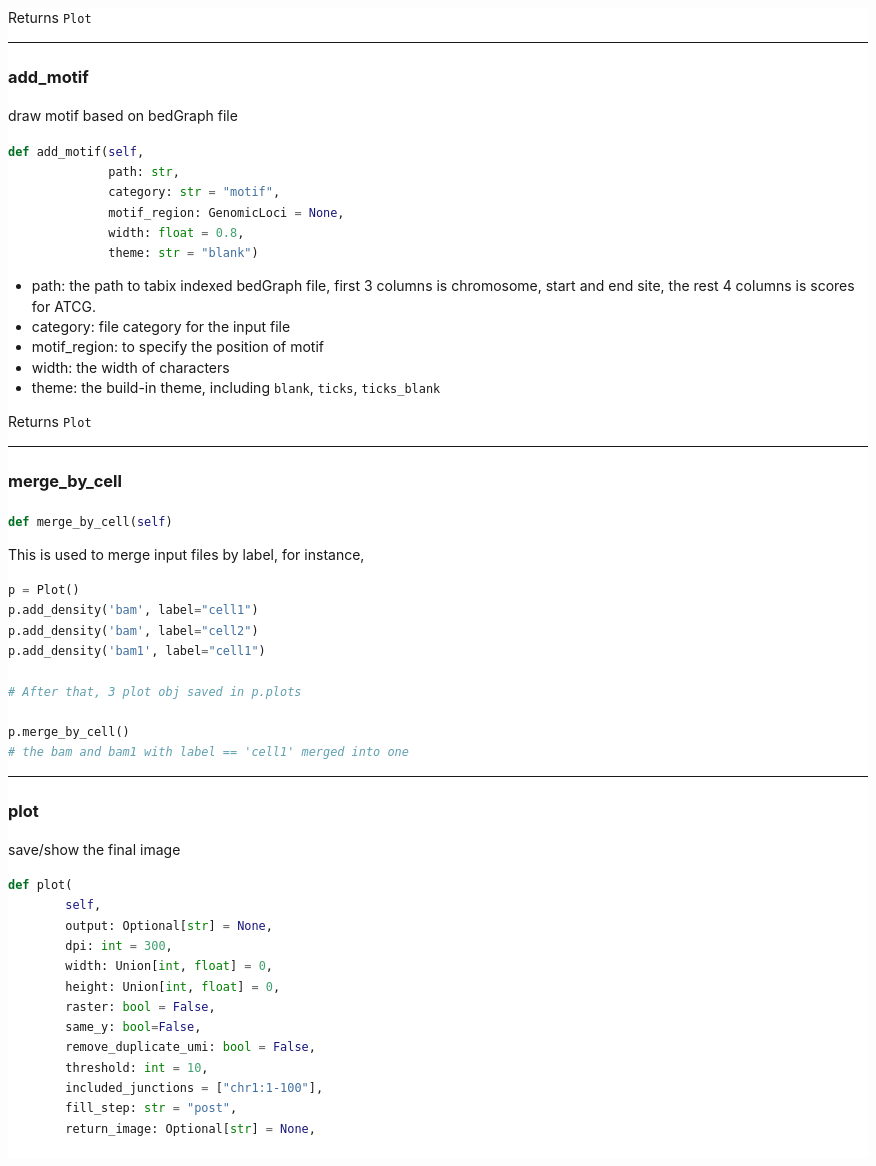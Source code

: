Returns `Plot`

---

### add_motif

draw motif based on bedGraph file

```python
def add_motif(self, 
              path: str, 
              category: str = "motif", 
              motif_region: GenomicLoci = None,
              width: float = 0.8, 
              theme: str = "blank")
```

- path: the path to tabix indexed bedGraph file, first 3 columns is chromosome, start and end site, the rest 4 columns is scores for ATCG.
- category: file category for the input file
- motif_region: to specify the position of motif
- width: the width of characters
- theme: the build-in theme, including `blank`, `ticks`, `ticks_blank`

Returns `Plot`

---

### merge_by_cell

```python
def merge_by_cell(self)
```

This is used to merge input files by label, for instance, 

```python
p = Plot()
p.add_density('bam', label="cell1")
p.add_density('bam', label="cell2")
p.add_density('bam1', label="cell1")

# After that, 3 plot obj saved in p.plots

p.merge_by_cell()
# the bam and bam1 with label == 'cell1' merged into one
```

---

### plot

save/show the final image

```python
def plot(
        self,
        output: Optional[str] = None,
        dpi: int = 300,
        width: Union[int, float] = 0,
        height: Union[int, float] = 0,
        raster: bool = False,
        same_y: bool=False,
        remove_duplicate_umi: bool = False,
        threshold: int = 10,
        included_junctions = ["chr1:1-100"],
        fill_step: str = "post",
        return_image: Optional[str] = None,
        
```